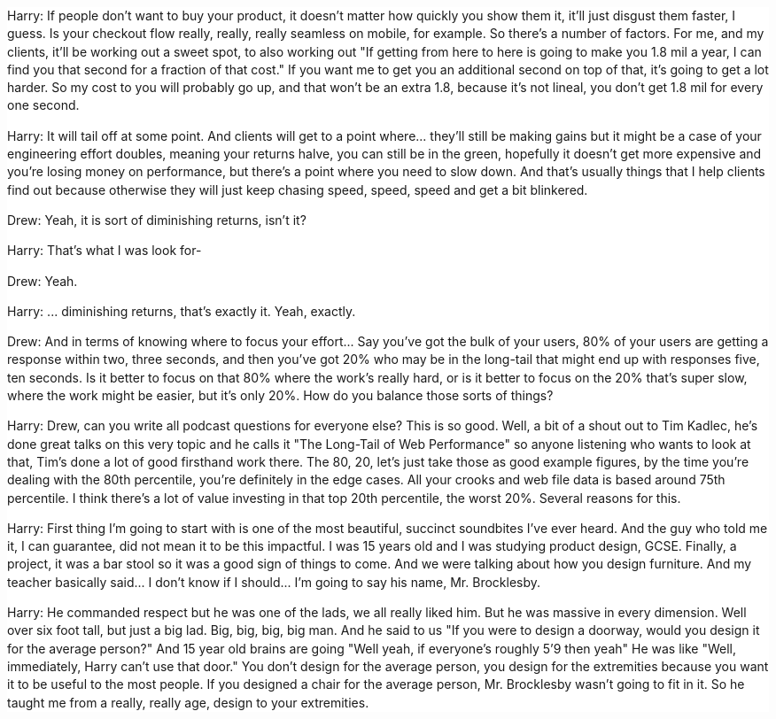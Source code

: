<span class="smashing-tv-speaker">Harry:</span> If people don’t want to buy your product, it doesn’t matter how quickly you show them it, it’ll just disgust them faster, I guess. Is your checkout flow really, really, really seamless on mobile, for example. So there’s a number of factors. For me, and my clients, it’ll be working out a sweet spot, to also working out "If getting from here to here is going to make you 1.8 mil a year, I can find you that second for a fraction of that cost." If you want me to get you an additional second on top of that, it’s going to get a lot harder. So my cost to you will probably go up, and that won’t be an extra 1.8, because it’s not lineal, you don’t get 1.8 mil for every one second.

<span class="smashing-tv-speaker">Harry:</span> It will tail off at some point. And clients will get to a point where... they’ll still be making gains but it might be a case of your engineering effort doubles, meaning your returns halve, you can still be in the green, hopefully it doesn’t get more expensive and you’re losing money on performance, but there’s a point where you need to slow down. And that’s usually things that I help clients find out because otherwise they will just keep chasing speed, speed, speed and get a bit blinkered.

<span class="smashing-tv-host">Drew:</span> Yeah, it is sort of diminishing returns, isn’t it?

<span class="smashing-tv-speaker">Harry:</span> That’s what I was look for-

<span class="smashing-tv-host">Drew:</span> Yeah.

<span class="smashing-tv-speaker">Harry:</span> ... diminishing returns, that’s exactly it. Yeah, exactly.

<span class="smashing-tv-host">Drew:</span> And in terms of knowing where to focus your effort... Say you’ve got the bulk of your users, 80% of your users are getting a response within two, three seconds, and then you’ve got 20% who may be in the long-tail that might end up with responses five, ten seconds. Is it better to focus on that 80% where the work’s really hard, or is it better to focus on the 20% that’s super slow, where the work might be easier, but it’s only 20%. How do you balance those sorts of things?

<span class="smashing-tv-speaker">Harry:</span> Drew, can you write all podcast questions for everyone else? This is so good. Well, a bit of a shout out to Tim Kadlec, he’s done great talks on this very topic and he calls it "The Long-Tail of Web Performance" so anyone listening who wants to look at that, Tim’s done a lot of good firsthand work there. The 80, 20, let’s just take those as good example figures, by the time you’re dealing with the 80th percentile, you’re definitely in the edge cases. All your crooks and web file data is based around 75th percentile. I think there’s a lot of value investing in that top 20th percentile, the worst 20%. Several reasons for this.

<span class="smashing-tv-speaker">Harry:</span> First thing I’m going to start with is one of the most beautiful, succinct soundbites I’ve ever heard. And the guy who told me it, I can guarantee, did not mean it to be this impactful. I was 15 years old and I was studying product design, GCSE. Finally, a project, it was a bar stool so it was a good sign of things to come. And we were talking about how you design furniture. And my teacher basically said... I don’t know if I should... I’m going to say his name, Mr. Brocklesby.

<span class="smashing-tv-speaker">Harry:</span> He commanded respect but he was one of the lads, we all really liked him. But he was massive in every dimension. Well over six foot tall, but just a big lad. Big, big, big, big man. And he said to us "If you were to design a doorway, would you design it for the average person?" And 15 year old brains are going "Well yeah, if everyone’s roughly 5’9 then yeah" He was like "Well, immediately, Harry can’t use that door." You don’t design for the average person, you design for the extremities because you want it to be useful to the most people. If you designed a chair for the average person, Mr. Brocklesby wasn’t going to fit in it. So he taught me from a really, really age, design to your extremities.
